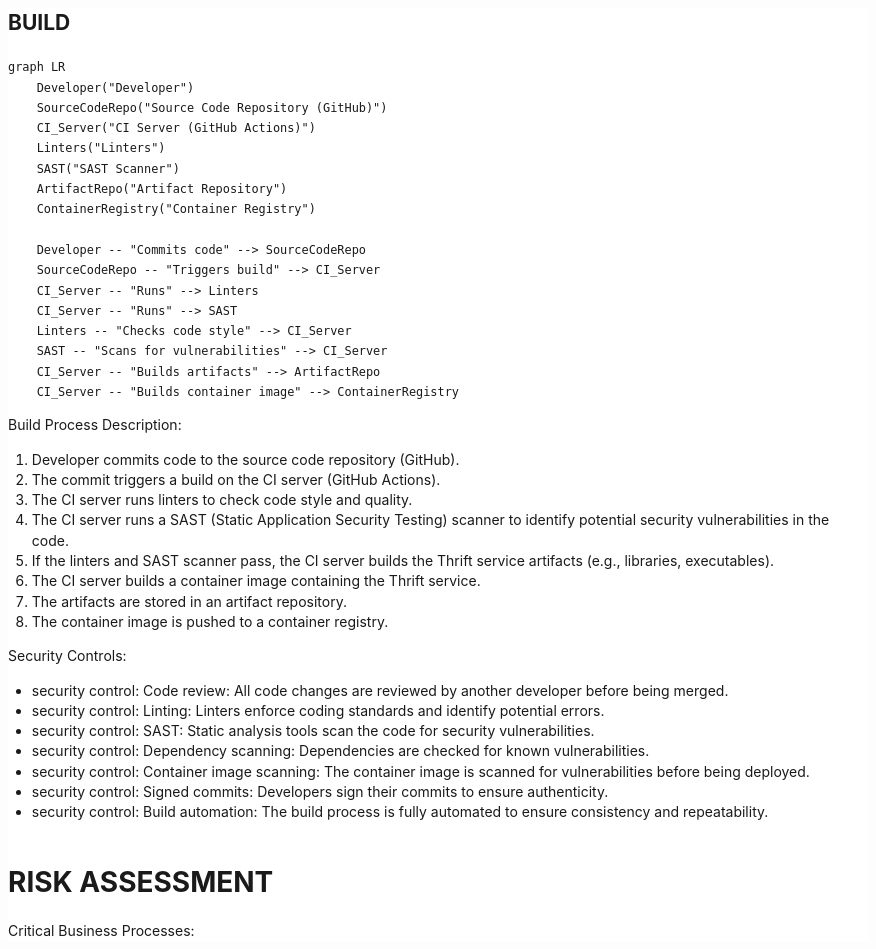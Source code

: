 ## BUILD

```mermaid
graph LR
    Developer("Developer")
    SourceCodeRepo("Source Code Repository (GitHub)")
    CI_Server("CI Server (GitHub Actions)")
    Linters("Linters")
    SAST("SAST Scanner")
    ArtifactRepo("Artifact Repository")
    ContainerRegistry("Container Registry")

    Developer -- "Commits code" --> SourceCodeRepo
    SourceCodeRepo -- "Triggers build" --> CI_Server
    CI_Server -- "Runs" --> Linters
    CI_Server -- "Runs" --> SAST
    Linters -- "Checks code style" --> CI_Server
    SAST -- "Scans for vulnerabilities" --> CI_Server
    CI_Server -- "Builds artifacts" --> ArtifactRepo
    CI_Server -- "Builds container image" --> ContainerRegistry
```

Build Process Description:

1.  Developer commits code to the source code repository (GitHub).
2.  The commit triggers a build on the CI server (GitHub Actions).
3.  The CI server runs linters to check code style and quality.
4.  The CI server runs a SAST (Static Application Security Testing) scanner to identify potential security vulnerabilities in the code.
5.  If the linters and SAST scanner pass, the CI server builds the Thrift service artifacts (e.g., libraries, executables).
6.  The CI server builds a container image containing the Thrift service.
7.  The artifacts are stored in an artifact repository.
8.  The container image is pushed to a container registry.

Security Controls:

*   security control: Code review: All code changes are reviewed by another developer before being merged.
*   security control: Linting: Linters enforce coding standards and identify potential errors.
*   security control: SAST: Static analysis tools scan the code for security vulnerabilities.
*   security control: Dependency scanning: Dependencies are checked for known vulnerabilities.
*   security control: Container image scanning: The container image is scanned for vulnerabilities before being deployed.
*   security control: Signed commits: Developers sign their commits to ensure authenticity.
*   security control: Build automation: The build process is fully automated to ensure consistency and repeatability.

# RISK ASSESSMENT

Critical Business Processes:

